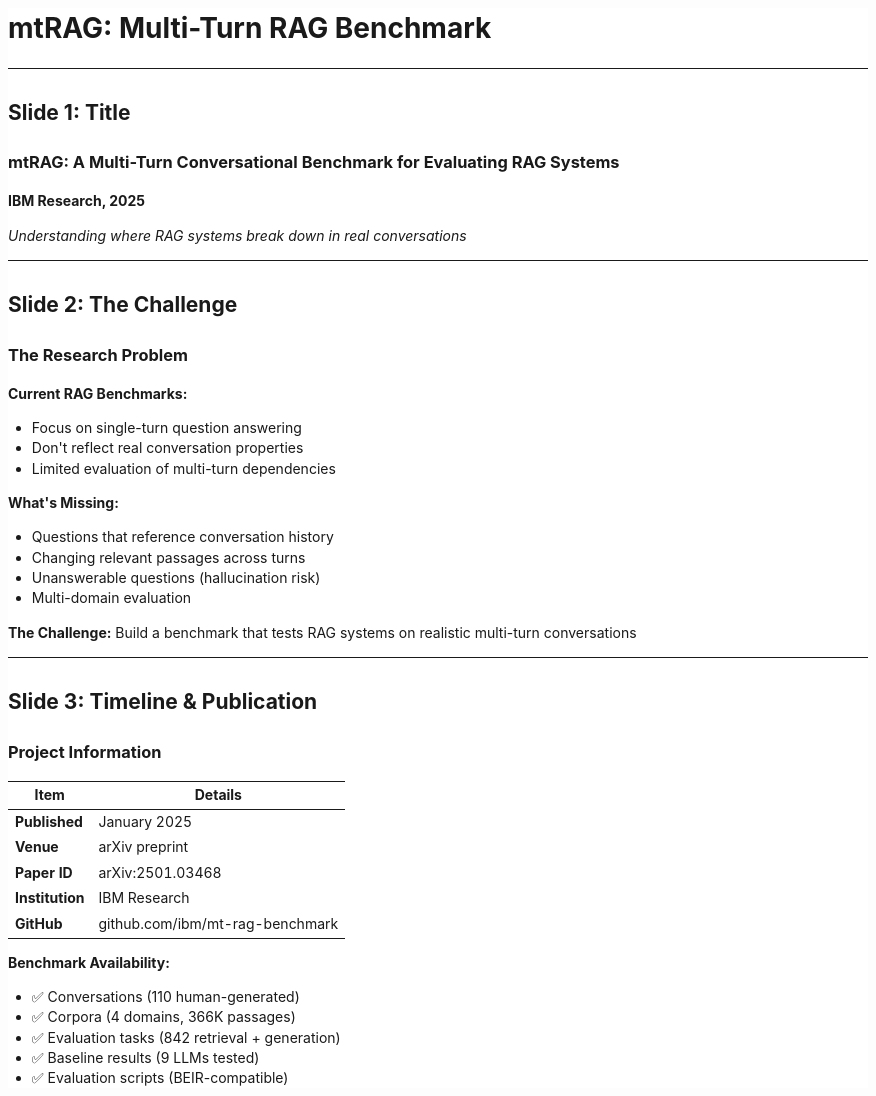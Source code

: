 # mtRAG: Multi-Turn RAG Benchmark

---

## Slide 1: Title

### mtRAG: A Multi-Turn Conversational Benchmark for Evaluating RAG Systems

**IBM Research, 2025**

*Understanding where RAG systems break down in real conversations*

---

## Slide 2: The Challenge

### The Research Problem

**Current RAG Benchmarks:**
- Focus on single-turn question answering
- Don't reflect real conversation properties
- Limited evaluation of multi-turn dependencies

**What's Missing:**
- Questions that reference conversation history
- Changing relevant passages across turns
- Unanswerable questions (hallucination risk)
- Multi-domain evaluation

**The Challenge:** Build a benchmark that tests RAG systems on realistic multi-turn conversations

---

## Slide 3: Timeline & Publication

### Project Information

| Item | Details |
|------|---------|
| **Published** | January 2025 |
| **Venue** | arXiv preprint |
| **Paper ID** | arXiv:2501.03468 |
| **Institution** | IBM Research |
| **GitHub** | github.com/ibm/mt-rag-benchmark |

**Benchmark Availability:**
- ✅ Conversations (110 human-generated)
- ✅ Corpora (4 domains, 366K passages)  
- ✅ Evaluation tasks (842 retrieval + generation)
- ✅ Baseline results (9 LLMs tested)
- ✅ Evaluation scripts (BEIR-compatible)

